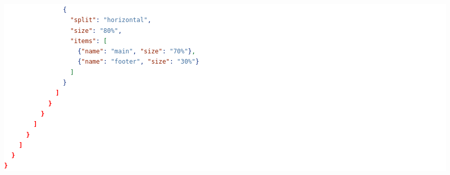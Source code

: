 ```json
                {
                  "split": "horizontal",
                  "size": "80%",
                  "items": [
                    {"name": "main", "size": "70%"},
                    {"name": "footer", "size": "30%"}
                  ]
                }
              ]
            }
          }
        ]
      }
    ]
  }
}
```
